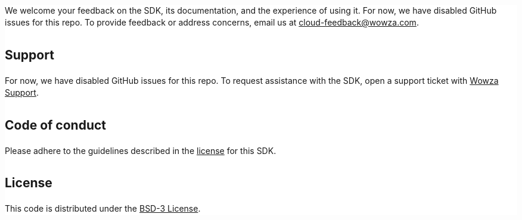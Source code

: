 We welcome your feedback on the SDK, its documentation, and the experience of using it. For now, we have disabled GitHub issues for this repo. To provide feedback or address concerns, email us at [cloud-feedback@wowza.com](mailto:cloud-feedback@wowza.com).

## Support

For now, we have disabled GitHub issues for this repo. To request assistance with the SDK, open a support ticket with [Wowza Support](https://www.wowza.com/portal/help).

## Code of conduct

Please adhere to the guidelines described in the [license](#license) for this SDK.

## License

This code is distributed under the [BSD-3 License](LICENSE.txt).

![alt tag](http://wowzalogs.com/stats/githubimage.php?plugin=wsc-java-sdk-main)
